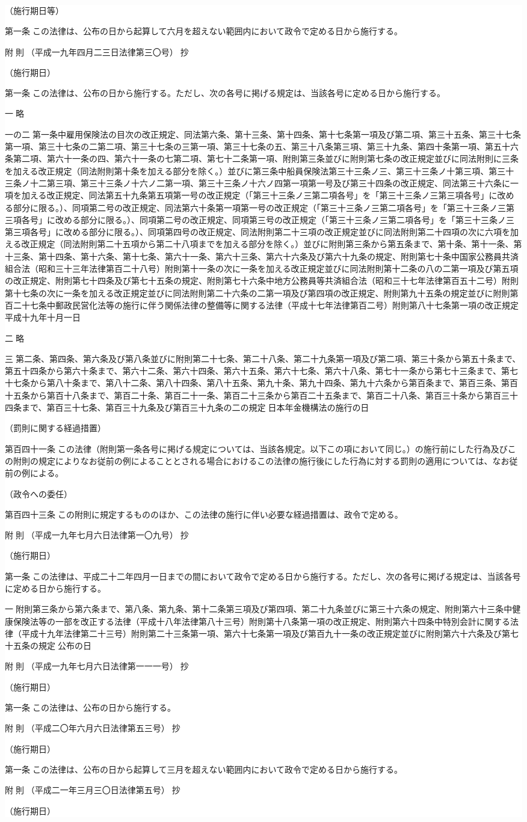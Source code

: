 （施行期日等）

第一条 この法律は、公布の日から起算して六月を超えない範囲内において政令で定める日から施行する。

附 則 （平成一九年四月二三日法律第三〇号） 抄

（施行期日）

第一条 この法律は、公布の日から施行する。ただし、次の各号に掲げる規定は、当該各号に定める日から施行する。

一 略

一の二 第一条中雇用保険法の目次の改正規定、同法第六条、第十三条、第十四条、第十七条第一項及び第二項、第三十五条、第三十七条第一項、第三十七条の二第二項、第三十七条の三第一項、第三十七条の五、第三十八条第三項、第三十九条、第四十条第一項、第五十六条第二項、第六十一条の四、第六十一条の七第二項、第七十二条第一項、附則第三条並びに附則第七条の改正規定並びに同法附則に三条を加える改正規定（同法附則第十条を加える部分を除く。）並びに第三条中船員保険法第三十三条ノ三、第三十三条ノ十第三項、第三十三条ノ十二第三項、第三十三条ノ十六ノ二第一項、第三十三条ノ十六ノ四第一項第一号及び第三十四条の改正規定、同法第三十六条に一項を加える改正規定、同法第五十九条第五項第一号の改正規定（「第三十三条ノ三第二項各号」を「第三十三条ノ三第三項各号」に改める部分に限る。）、同項第二号の改正規定、同法第六十条第一項第一号の改正規定（「第三十三条ノ三第二項各号」を「第三十三条ノ三第三項各号」に改める部分に限る。）、同項第二号の改正規定、同項第三号の改正規定（「第三十三条ノ三第二項各号」を「第三十三条ノ三第三項各号」に改める部分に限る。）、同項第四号の改正規定、同法附則第二十三項の改正規定並びに同法附則第二十四項の次に六項を加える改正規定（同法附則第二十五項から第二十八項までを加える部分を除く。）並びに附則第三条から第五条まで、第十条、第十一条、第十三条、第十四条、第十六条、第十七条、第六十一条、第六十三条、第六十六条及び第六十九条の規定、附則第七十条中国家公務員共済組合法（昭和三十三年法律第百二十八号）附則第十一条の次に一条を加える改正規定並びに同法附則第十二条の八の二第一項及び第五項の改正規定、附則第七十四条及び第七十五条の規定、附則第七十六条中地方公務員等共済組合法（昭和三十七年法律第百五十二号）附則第十七条の次に一条を加える改正規定並びに同法附則第二十六条の二第一項及び第四項の改正規定、附則第九十五条の規定並びに附則第百二十七条中郵政民営化法等の施行に伴う関係法律の整備等に関する法律（平成十七年法律第百二号）附則第八十七条第一項の改正規定 平成十九年十月一日

二 略

三 第二条、第四条、第六条及び第八条並びに附則第二十七条、第二十八条、第二十九条第一項及び第二項、第三十条から第五十条まで、第五十四条から第六十条まで、第六十二条、第六十四条、第六十五条、第六十七条、第六十八条、第七十一条から第七十三条まで、第七十七条から第八十条まで、第八十二条、第八十四条、第八十五条、第九十条、第九十四条、第九十六条から第百条まで、第百三条、第百十五条から第百十八条まで、第百二十条、第百二十一条、第百二十三条から第百二十五条まで、第百二十八条、第百三十条から第百三十四条まで、第百三十七条、第百三十九条及び第百三十九条の二の規定 日本年金機構法の施行の日

（罰則に関する経過措置）

第百四十一条 この法律（附則第一条各号に掲げる規定については、当該各規定。以下この項において同じ。）の施行前にした行為及びこの附則の規定によりなお従前の例によることとされる場合におけるこの法律の施行後にした行為に対する罰則の適用については、なお従前の例による。

（政令への委任）

第百四十三条 この附則に規定するもののほか、この法律の施行に伴い必要な経過措置は、政令で定める。

附 則 （平成一九年七月六日法律第一〇九号） 抄

（施行期日）

第一条 この法律は、平成二十二年四月一日までの間において政令で定める日から施行する。ただし、次の各号に掲げる規定は、当該各号に定める日から施行する。

一 附則第三条から第六条まで、第八条、第九条、第十二条第三項及び第四項、第二十九条並びに第三十六条の規定、附則第六十三条中健康保険法等の一部を改正する法律（平成十八年法律第八十三号）附則第十八条第一項の改正規定、附則第六十四条中特別会計に関する法律（平成十九年法律第二十三号）附則第二十三条第一項、第六十七条第一項及び第百九十一条の改正規定並びに附則第六十六条及び第七十五条の規定 公布の日

附 則 （平成一九年七月六日法律第一一一号） 抄

（施行期日）

第一条 この法律は、公布の日から施行する。

附 則 （平成二〇年六月六日法律第五三号） 抄

（施行期日）

第一条 この法律は、公布の日から起算して三月を超えない範囲内において政令で定める日から施行する。

附 則 （平成二一年三月三〇日法律第五号） 抄

（施行期日）
